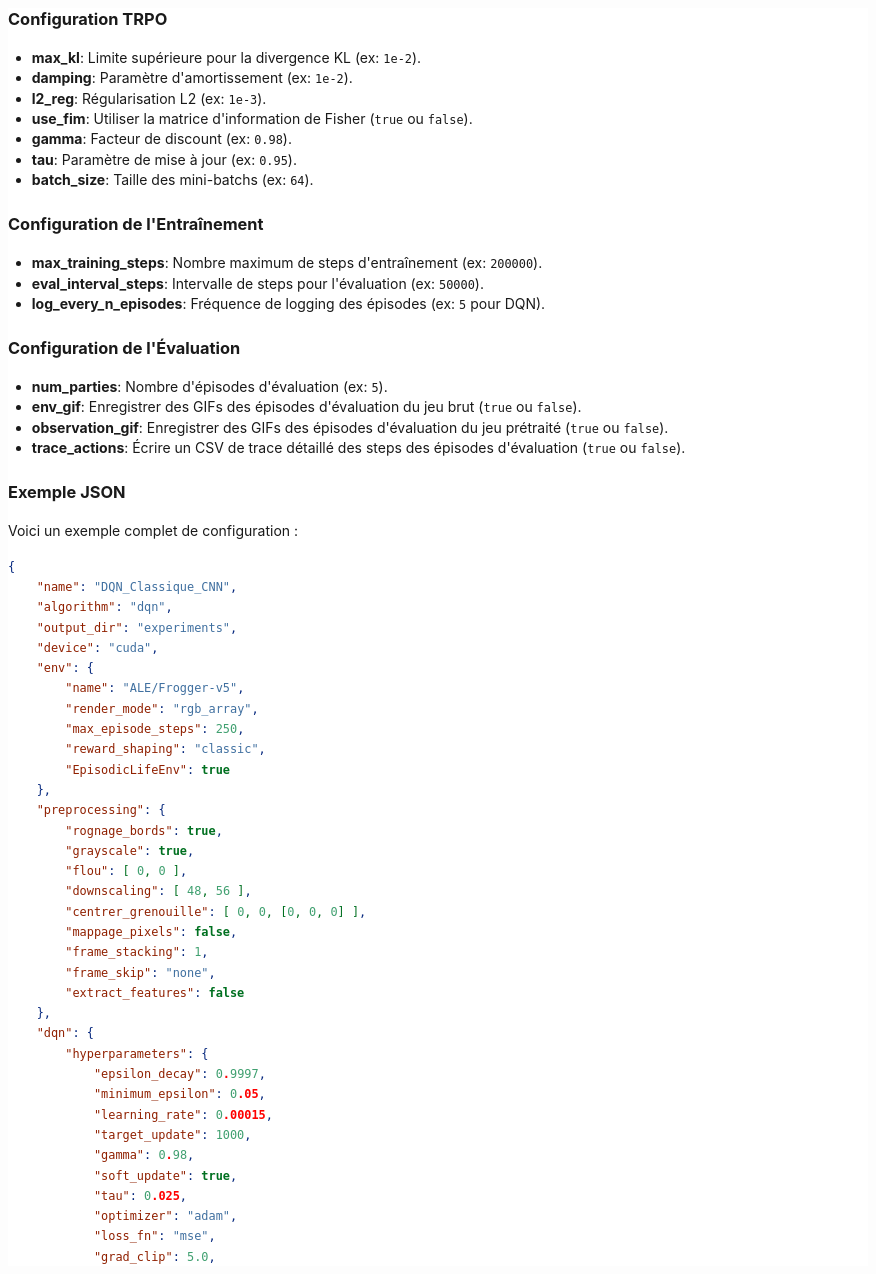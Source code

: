### Configuration TRPO

- **max_kl**: Limite supérieure pour la divergence KL (ex: `1e-2`).
- **damping**: Paramètre d'amortissement (ex: `1e-2`).
- **l2_reg**: Régularisation L2 (ex: `1e-3`).
- **use_fim**: Utiliser la matrice d'information de Fisher (`true` ou `false`).
- **gamma**: Facteur de discount (ex: `0.98`).
- **tau**: Paramètre de mise à jour (ex: `0.95`).
- **batch_size**: Taille des mini-batchs (ex: `64`).

### Configuration de l'Entraînement

- **max_training_steps**: Nombre maximum de steps d'entraînement (ex: `200000`).
- **eval_interval_steps**: Intervalle de steps pour l'évaluation (ex: `50000`).
- **log_every_n_episodes**: Fréquence de logging des épisodes (ex: `5` pour DQN).

### Configuration de l'Évaluation

- **num_parties**: Nombre d'épisodes d'évaluation (ex: `5`).
- **env_gif**: Enregistrer des GIFs des épisodes d'évaluation du jeu brut (`true` ou `false`).
- **observation_gif**: Enregistrer des GIFs des épisodes d'évaluation du jeu prétraité (`true` ou `false`).
- **trace_actions**: Écrire un CSV de trace détaillé des steps des épisodes d'évaluation (`true` ou `false`).

### Exemple JSON

Voici un exemple complet de configuration :

```json
{
    "name": "DQN_Classique_CNN",
    "algorithm": "dqn",
    "output_dir": "experiments",
    "device": "cuda",
    "env": {
        "name": "ALE/Frogger-v5",
        "render_mode": "rgb_array",
        "max_episode_steps": 250,
        "reward_shaping": "classic",
        "EpisodicLifeEnv": true
    },
    "preprocessing": {
        "rognage_bords": true,
        "grayscale": true,
        "flou": [ 0, 0 ],
        "downscaling": [ 48, 56 ],
        "centrer_grenouille": [ 0, 0, [0, 0, 0] ],
        "mappage_pixels": false,
        "frame_stacking": 1,
        "frame_skip": "none",
        "extract_features": false 
    },
    "dqn": {
        "hyperparameters": {
            "epsilon_decay": 0.9997,
            "minimum_epsilon": 0.05,
            "learning_rate": 0.00015,
            "target_update": 1000,
            "gamma": 0.98,
            "soft_update": true,
            "tau": 0.025,
            "optimizer": "adam",
            "loss_fn": "mse",
            "grad_clip": 5.0,
```